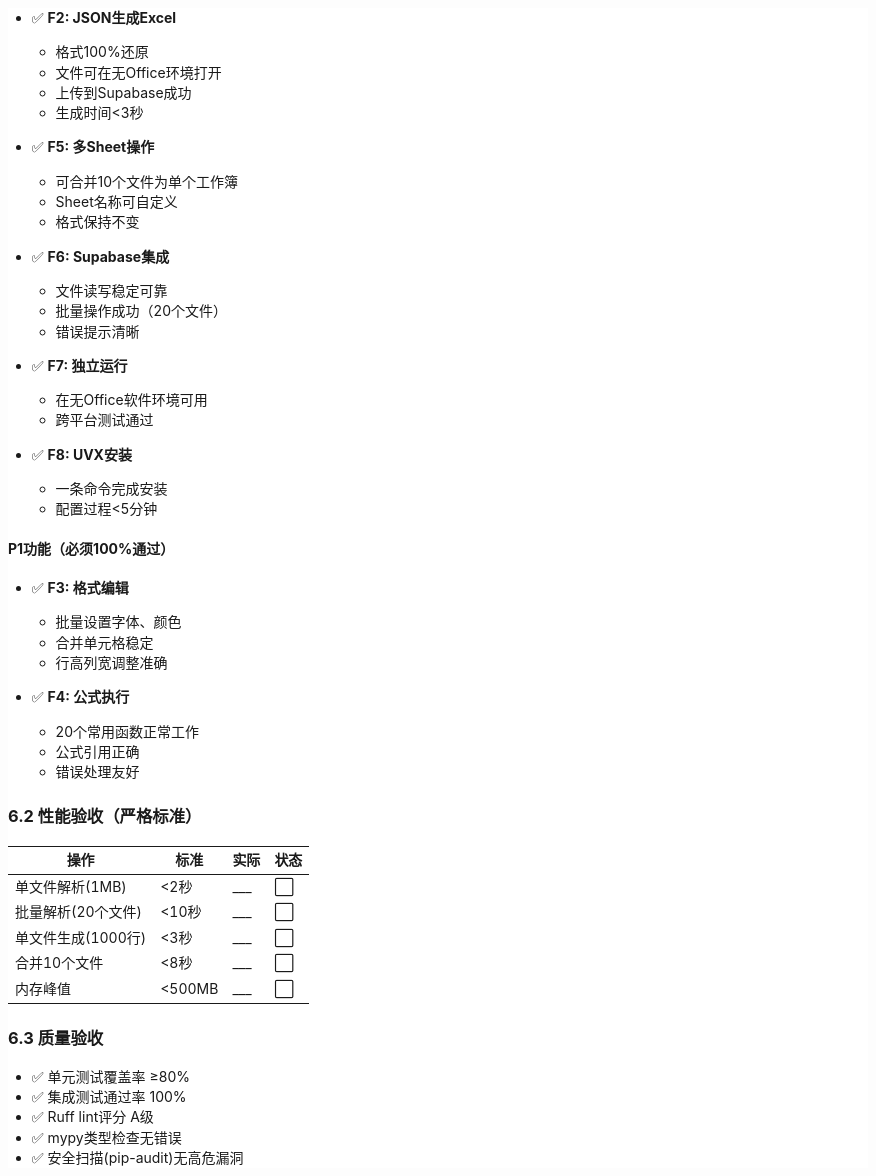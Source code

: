 - ✅ **F2: JSON生成Excel**
  - 格式100%还原
  - 文件可在无Office环境打开
  - 上传到Supabase成功
  - 生成时间<3秒
  
- ✅ **F5: 多Sheet操作**
  - 可合并10个文件为单个工作簿
  - Sheet名称可自定义
  - 格式保持不变
  
- ✅ **F6: Supabase集成**
  - 文件读写稳定可靠
  - 批量操作成功（20个文件）
  - 错误提示清晰
  
- ✅ **F7: 独立运行**
  - 在无Office软件环境可用
  - 跨平台测试通过
  
- ✅ **F8: UVX安装**
  - 一条命令完成安装
  - 配置过程<5分钟

#### P1功能（必须100%通过）
- ✅ **F3: 格式编辑**
  - 批量设置字体、颜色
  - 合并单元格稳定
  - 行高列宽调整准确
  
- ✅ **F4: 公式执行**
  - 20个常用函数正常工作
  - 公式引用正确
  - 错误处理友好

### 6.2 性能验收（严格标准）
| 操作 | 标准 | 实际 | 状态 |
|------|------|------|------|
| 单文件解析(1MB) | <2秒 | ___ | ⬜ |
| 批量解析(20个文件) | <10秒 | ___ | ⬜ |
| 单文件生成(1000行) | <3秒 | ___ | ⬜ |
| 合并10个文件 | <8秒 | ___ | ⬜ |
| 内存峰值 | <500MB | ___ | ⬜ |

### 6.3 质量验收
- ✅ 单元测试覆盖率 ≥80%
- ✅ 集成测试通过率 100%
- ✅ Ruff lint评分 A级
- ✅ mypy类型检查无错误
- ✅ 安全扫描(pip-audit)无高危漏洞
